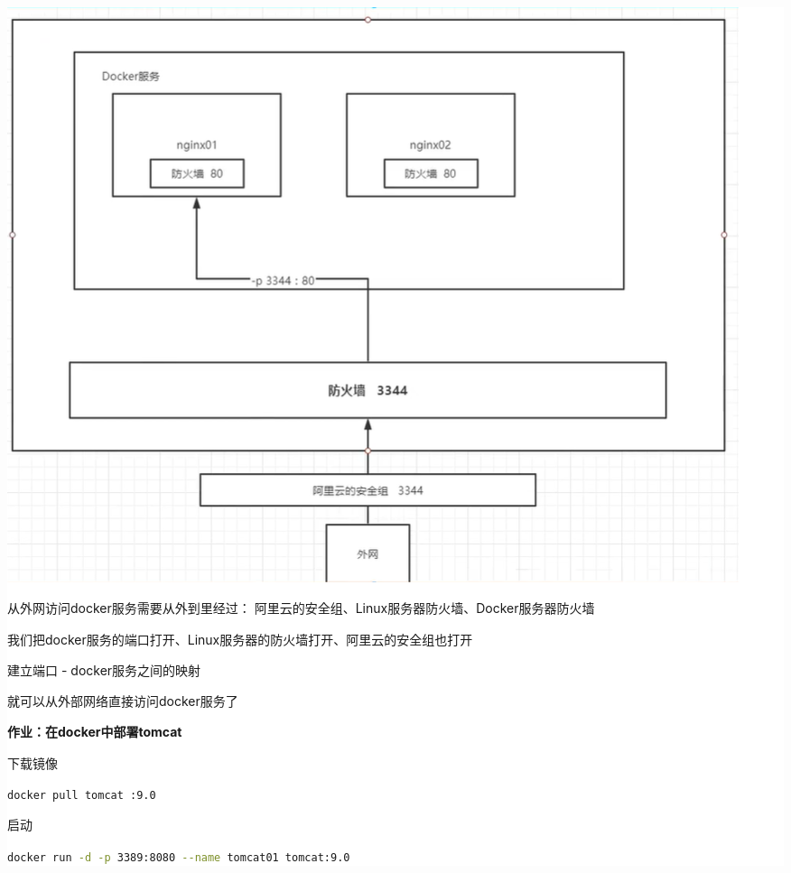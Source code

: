 ![image-20210627205117961](Docker.imgs/image-20210627205117961.png)

从外网访问docker服务需要从外到里经过： 阿里云的安全组、Linux服务器防火墙、Docker服务器防火墙

我们把docker服务的端口打开、Linux服务器的防火墙打开、阿里云的安全组也打开

建立端口 - docker服务之间的映射

就可以从外部网络直接访问docker服务了

**作业：在docker中部署tomcat**

下载镜像

```bash
docker pull tomcat :9.0
```

启动

```bash
docker run -d -p 3389:8080 --name tomcat01 tomcat:9.0
```
